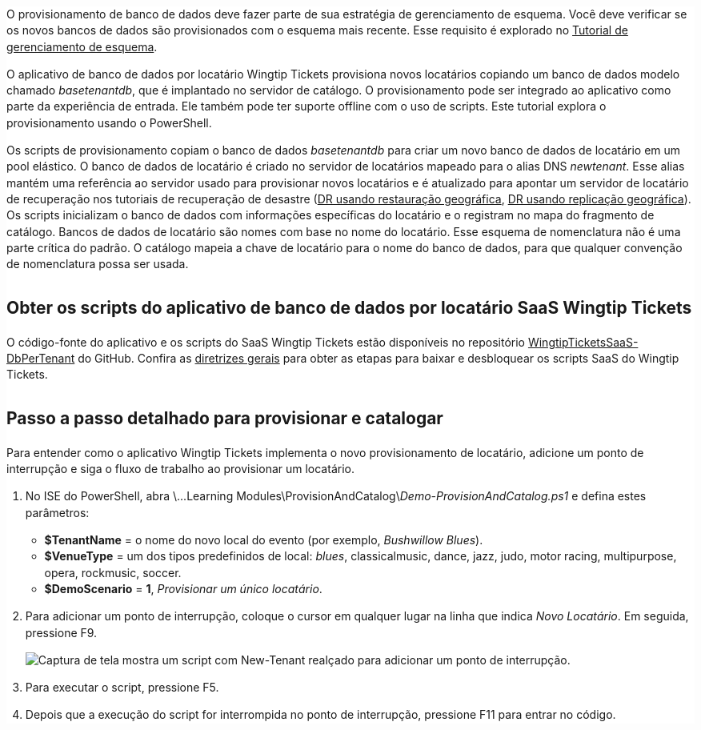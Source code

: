 O provisionamento de banco de dados deve fazer parte de sua estratégia de gerenciamento de esquema. Você deve verificar se os novos bancos de dados são provisionados com o esquema mais recente. Esse requisito é explorado no [Tutorial de gerenciamento de esquema](saas-tenancy-schema-management.md).

O aplicativo de banco de dados por locatário Wingtip Tickets provisiona novos locatários copiando um banco de dados modelo chamado _basetenantdb_, que é implantado no servidor de catálogo. O provisionamento pode ser integrado ao aplicativo como parte da experiência de entrada. Ele também pode ter suporte offline com o uso de scripts. Este tutorial explora o provisionamento usando o PowerShell.

Os scripts de provisionamento copiam o banco de dados _basetenantdb_ para criar um novo banco de dados de locatário em um pool elástico. O banco de dados de locatário é criado no servidor de locatários mapeado para o alias DNS _newtenant_. Esse alias mantém uma referência ao servidor usado para provisionar novos locatários e é atualizado para apontar um servidor de locatário de recuperação nos tutoriais de recuperação de desastre ([DR usando restauração geográfica](./saas-dbpertenant-dr-geo-restore.md), [DR usando replicação geográfica](./saas-dbpertenant-dr-geo-replication.md)). Os scripts inicializam o banco de dados com informações específicas do locatário e o registram no mapa do fragmento de catálogo. Bancos de dados de locatário são nomes com base no nome do locatário. Esse esquema de nomenclatura não é uma parte crítica do padrão. O catálogo mapeia a chave de locatário para o nome do banco de dados, para que qualquer convenção de nomenclatura possa ser usada.


## <a name="get-the-wingtip-tickets-saas-database-per-tenant-application-scripts"></a>Obter os scripts do aplicativo de banco de dados por locatário SaaS Wingtip Tickets

O código-fonte do aplicativo e os scripts do SaaS Wingtip Tickets estão disponíveis no repositório [WingtipTicketsSaaS-DbPerTenant](https://github.com/Microsoft/WingtipTicketsSaaS-DbPerTenant) do GitHub. Confira as [diretrizes gerais](saas-tenancy-wingtip-app-guidance-tips.md) para obter as etapas para baixar e desbloquear os scripts SaaS do Wingtip Tickets.


## <a name="provision-and-catalog-detailed-walkthrough"></a>Passo a passo detalhado para provisionar e catalogar

Para entender como o aplicativo Wingtip Tickets implementa o novo provisionamento de locatário, adicione um ponto de interrupção e siga o fluxo de trabalho ao provisionar um locatário.

1. No ISE do PowerShell, abra \\...Learning Modules\\ProvisionAndCatalog\\_Demo-ProvisionAndCatalog.ps1_ e defina estes parâmetros:

   * **$TenantName** = o nome do novo local do evento (por exemplo, *Bushwillow Blues*).
   * **$VenueType** = um dos tipos predefinidos de local: _blues_, classicalmusic, dance, jazz, judo, motor racing, multipurpose, opera, rockmusic, soccer.
   * **$DemoScenario** = **1**, *Provisionar um único locatário*.

2. Para adicionar um ponto de interrupção, coloque o cursor em qualquer lugar na linha que indica *Novo Locatário*. Em seguida, pressione F9.

   ![Captura de tela mostra um script com New-Tenant realçado para adicionar um ponto de interrupção.](./media/saas-dbpertenant-provision-and-catalog/breakpoint.png)

3. Para executar o script, pressione F5.

4. Depois que a execução do script for interrompida no ponto de interrupção, pressione F11 para entrar no código.
